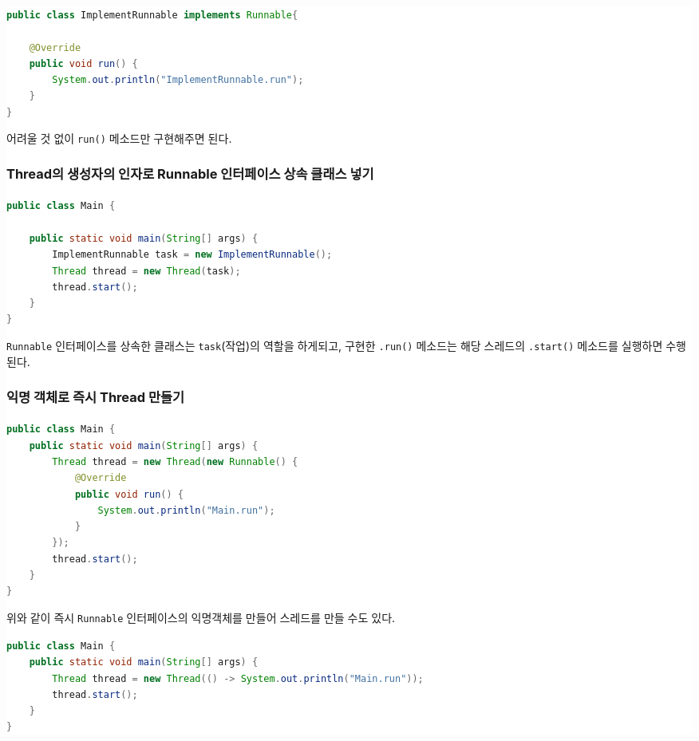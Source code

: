 ```java
public class ImplementRunnable implements Runnable{

    @Override
    public void run() {
        System.out.println("ImplementRunnable.run");
    }
}
```

어려울 것 없이 `run()` 메소드만 구현해주면 된다.

### Thread의 생성자의 인자로 Runnable 인터페이스 상속 클래스 넣기

```java
public class Main {

    public static void main(String[] args) {
        ImplementRunnable task = new ImplementRunnable();
        Thread thread = new Thread(task);
        thread.start();
    }
}
```

`Runnable` 인터페이스를 상속한 클래스는 `task`(작업)의 역할을 하게되고, 구현한 `.run()` 메소드는 해당 스레드의 `.start()` 메소드를 실행하면 수행된다.

### 익명 객체로 즉시 Thread 만들기

```java
public class Main {
    public static void main(String[] args) {
        Thread thread = new Thread(new Runnable() {
            @Override
            public void run() {
                System.out.println("Main.run");
            }
        });
        thread.start();
    }
}
```

위와 같이 즉시 `Runnable` 인터페이스의 익명객체를 만들어 스레드를 만들 수도 있다.

```java
public class Main {
    public static void main(String[] args) {
        Thread thread = new Thread(() -> System.out.println("Main.run"));
        thread.start();
    }
}
```
